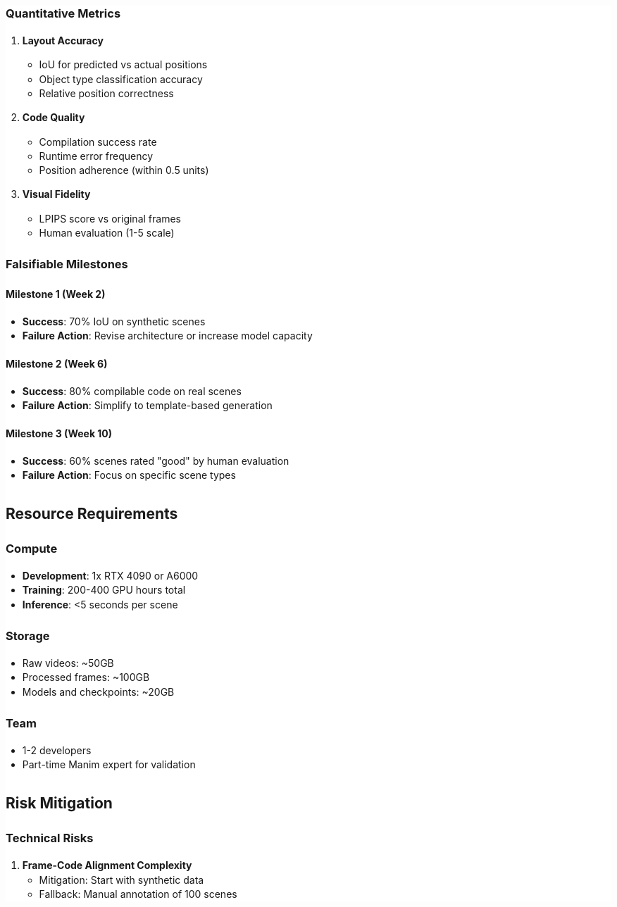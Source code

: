 ### Quantitative Metrics
1. **Layout Accuracy**
   - IoU for predicted vs actual positions
   - Object type classification accuracy
   - Relative position correctness

2. **Code Quality**
   - Compilation success rate
   - Runtime error frequency
   - Position adherence (within 0.5 units)

3. **Visual Fidelity**
   - LPIPS score vs original frames
   - Human evaluation (1-5 scale)

### Falsifiable Milestones

#### Milestone 1 (Week 2)
- **Success**: 70% IoU on synthetic scenes
- **Failure Action**: Revise architecture or increase model capacity

#### Milestone 2 (Week 6)
- **Success**: 80% compilable code on real scenes
- **Failure Action**: Simplify to template-based generation

#### Milestone 3 (Week 10)
- **Success**: 60% scenes rated "good" by human evaluation
- **Failure Action**: Focus on specific scene types

## Resource Requirements

### Compute
- **Development**: 1x RTX 4090 or A6000
- **Training**: 200-400 GPU hours total
- **Inference**: <5 seconds per scene

### Storage
- Raw videos: ~50GB
- Processed frames: ~100GB
- Models and checkpoints: ~20GB

### Team
- 1-2 developers
- Part-time Manim expert for validation

## Risk Mitigation

### Technical Risks
1. **Frame-Code Alignment Complexity**
   - Mitigation: Start with synthetic data
   - Fallback: Manual annotation of 100 scenes
